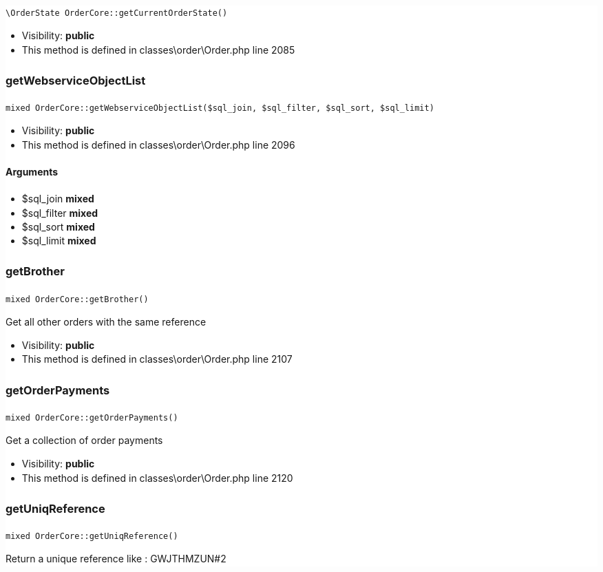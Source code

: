     \OrderState OrderCore::getCurrentOrderState()





* Visibility: **public**
* This method is defined in classes\order\Order.php line 2085




### getWebserviceObjectList

    mixed OrderCore::getWebserviceObjectList($sql_join, $sql_filter, $sql_sort, $sql_limit)





* Visibility: **public**
* This method is defined in classes\order\Order.php line 2096


#### Arguments
* $sql_join **mixed**
* $sql_filter **mixed**
* $sql_sort **mixed**
* $sql_limit **mixed**



### getBrother

    mixed OrderCore::getBrother()

Get all other orders with the same reference



* Visibility: **public**
* This method is defined in classes\order\Order.php line 2107




### getOrderPayments

    mixed OrderCore::getOrderPayments()

Get a collection of order payments



* Visibility: **public**
* This method is defined in classes\order\Order.php line 2120




### getUniqReference

    mixed OrderCore::getUniqReference()

Return a unique reference like : GWJTHMZUN#2
